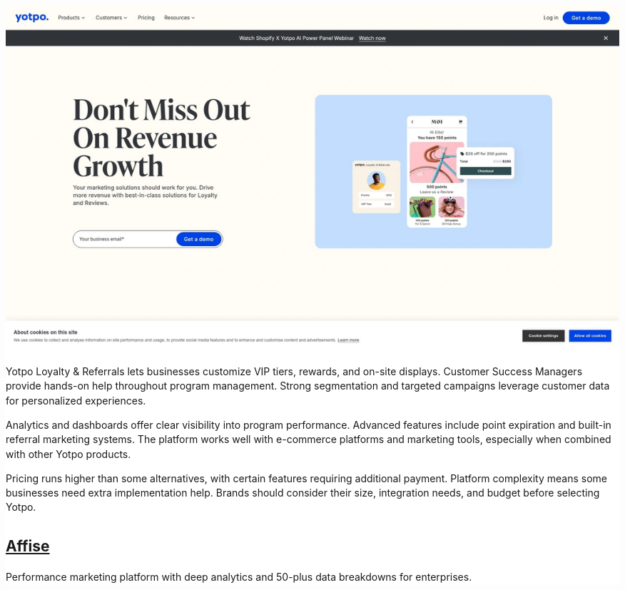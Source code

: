![Yotpo Loyalty & Referrals Screenshot](image/yotpo.webp)


Yotpo Loyalty & Referrals lets businesses customize VIP tiers, rewards, and on-site displays. Customer Success Managers provide hands-on help throughout program management. Strong segmentation and targeted campaigns leverage customer data for personalized experiences.

Analytics and dashboards offer clear visibility into program performance. Advanced features include point expiration and built-in referral marketing systems. The platform works well with e-commerce platforms and marketing tools, especially when combined with other Yotpo products.

Pricing runs higher than some alternatives, with certain features requiring additional payment. Platform complexity means some businesses need extra implementation help. Brands should consider their size, integration needs, and budget before selecting Yotpo.

## **[Affise](https://affise.com/)**

Performance marketing platform with deep analytics and 50-plus data breakdowns for enterprises.
